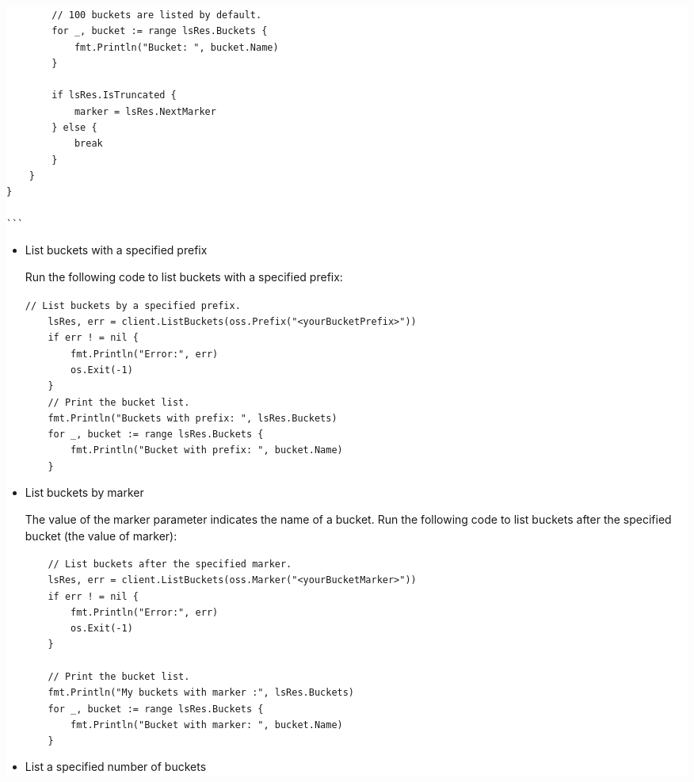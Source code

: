     		// 100 buckets are listed by default. 
    		for _, bucket := range lsRes.Buckets {
    			fmt.Println("Bucket: ", bucket.Name)
    		}
    
    		if lsRes.IsTruncated {
    			marker = lsRes.NextMarker
    		} else {
    			break
    		}
    	}
    }
    
    ```

-   List buckets with a specified prefix

    Run the following code to list buckets with a specified prefix:

    ```
    // List buckets by a specified prefix.
        lsRes, err = client.ListBuckets(oss.Prefix("<yourBucketPrefix>"))
        if err ! = nil {
            fmt.Println("Error:", err)
            os.Exit(-1)
        }
        // Print the bucket list.
        fmt.Println("Buckets with prefix: ", lsRes.Buckets)
        for _, bucket := range lsRes.Buckets {
            fmt.Println("Bucket with prefix: ", bucket.Name)
        }
    ```

-   List buckets by marker

    The value of the marker parameter indicates the name of a bucket. Run the following code to list buckets after the specified bucket \(the value of marker\):

    ```language-go
    	// List buckets after the specified marker.
    	lsRes, err = client.ListBuckets(oss.Marker("<yourBucketMarker>"))
    	if err ! = nil {
    		fmt.Println("Error:", err)
    		os.Exit(-1)
    	}
    
    	// Print the bucket list.
    	fmt.Println("My buckets with marker :", lsRes.Buckets)
    	for _, bucket := range lsRes.Buckets {
    		fmt.Println("Bucket with marker: ", bucket.Name)
    	}
    
    ```

-   List a specified number of buckets
